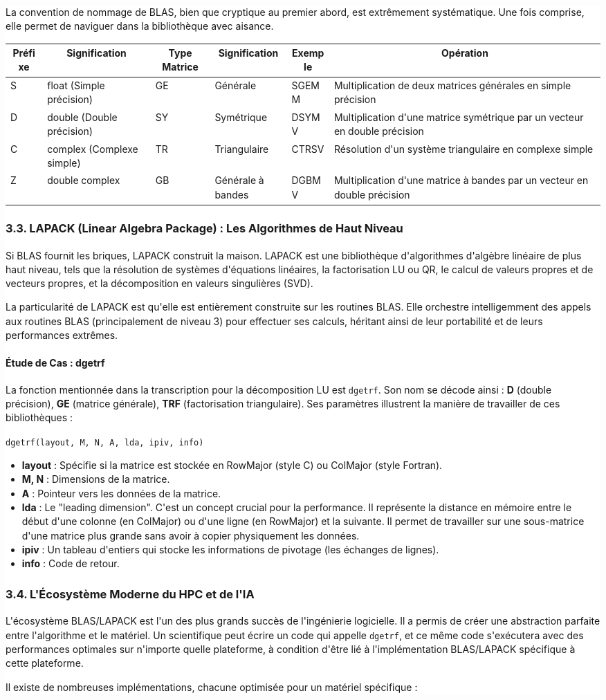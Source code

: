 La convention de nommage de BLAS, bien que cryptique au premier abord, est extrêmement systématique. Une fois comprise, elle permet de naviguer dans la bibliothèque avec aisance.

| Préfixe | Signification | Type Matrice | Signification | Exemple | Opération |
|---------|---------------|--------------|---------------|---------|-----------|
| S | float (Simple précision) | GE | Générale | SGEMM | Multiplication de deux matrices générales en simple précision |
| D | double (Double précision) | SY | Symétrique | DSYMV | Multiplication d'une matrice symétrique par un vecteur en double précision |
| C | complex (Complexe simple) | TR | Triangulaire | CTRSV | Résolution d'un système triangulaire en complexe simple |
| Z | double complex | GB | Générale à bandes | DGBMV | Multiplication d'une matrice à bandes par un vecteur en double précision |

### 3.3. LAPACK (Linear Algebra Package) : Les Algorithmes de Haut Niveau

Si BLAS fournit les briques, LAPACK construit la maison. LAPACK est une bibliothèque d'algorithmes d'algèbre linéaire de plus haut niveau, tels que la résolution de systèmes d'équations linéaires, la factorisation LU ou QR, le calcul de valeurs propres et de vecteurs propres, et la décomposition en valeurs singulières (SVD). 

La particularité de LAPACK est qu'elle est entièrement construite sur les routines BLAS. Elle orchestre intelligemment des appels aux routines BLAS (principalement de niveau 3) pour effectuer ses calculs, héritant ainsi de leur portabilité et de leurs performances extrêmes.

#### Étude de Cas : dgetrf

La fonction mentionnée dans la transcription pour la décomposition LU est `dgetrf`. Son nom se décode ainsi : **D** (double précision), **GE** (matrice générale), **TRF** (factorisation triangulaire). Ses paramètres illustrent la manière de travailler de ces bibliothèques :

```
dgetrf(layout, M, N, A, lda, ipiv, info)
```

- **layout** : Spécifie si la matrice est stockée en RowMajor (style C) ou ColMajor (style Fortran).
- **M, N** : Dimensions de la matrice.
- **A** : Pointeur vers les données de la matrice.
- **lda** : Le "leading dimension". C'est un concept crucial pour la performance. Il représente la distance en mémoire entre le début d'une colonne (en ColMajor) ou d'une ligne (en RowMajor) et la suivante. Il permet de travailler sur une sous-matrice d'une matrice plus grande sans avoir à copier physiquement les données.
- **ipiv** : Un tableau d'entiers qui stocke les informations de pivotage (les échanges de lignes).
- **info** : Code de retour.

### 3.4. L'Écosystème Moderne du HPC et de l'IA

L'écosystème BLAS/LAPACK est l'un des plus grands succès de l'ingénierie logicielle. Il a permis de créer une abstraction parfaite entre l'algorithme et le matériel. Un scientifique peut écrire un code qui appelle `dgetrf`, et ce même code s'exécutera avec des performances optimales sur n'importe quelle plateforme, à condition d'être lié à l'implémentation BLAS/LAPACK spécifique à cette plateforme.

Il existe de nombreuses implémentations, chacune optimisée pour un matériel spécifique :
